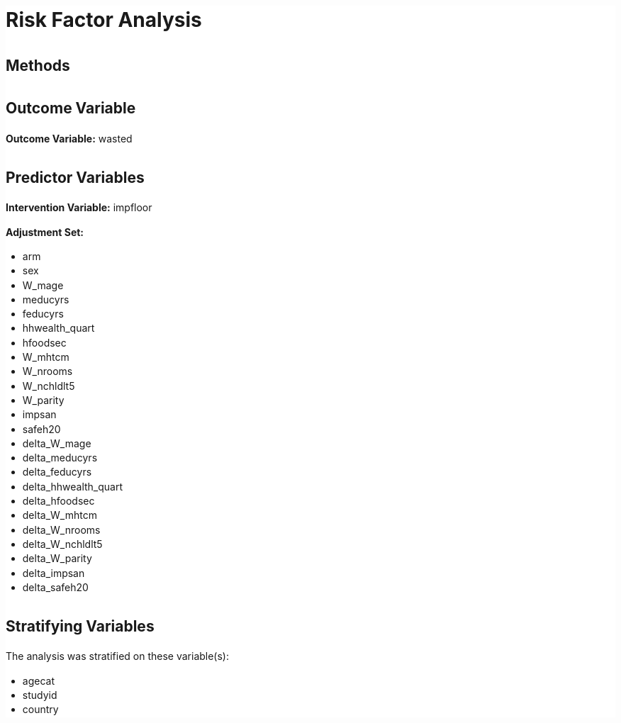 # Risk Factor Analysis







## Methods
## Outcome Variable

**Outcome Variable:** wasted

## Predictor Variables

**Intervention Variable:** impfloor

**Adjustment Set:**

* arm
* sex
* W_mage
* meducyrs
* feducyrs
* hhwealth_quart
* hfoodsec
* W_mhtcm
* W_nrooms
* W_nchldlt5
* W_parity
* impsan
* safeh20
* delta_W_mage
* delta_meducyrs
* delta_feducyrs
* delta_hhwealth_quart
* delta_hfoodsec
* delta_W_mhtcm
* delta_W_nrooms
* delta_W_nchldlt5
* delta_W_parity
* delta_impsan
* delta_safeh20

## Stratifying Variables

The analysis was stratified on these variable(s):

* agecat
* studyid
* country
